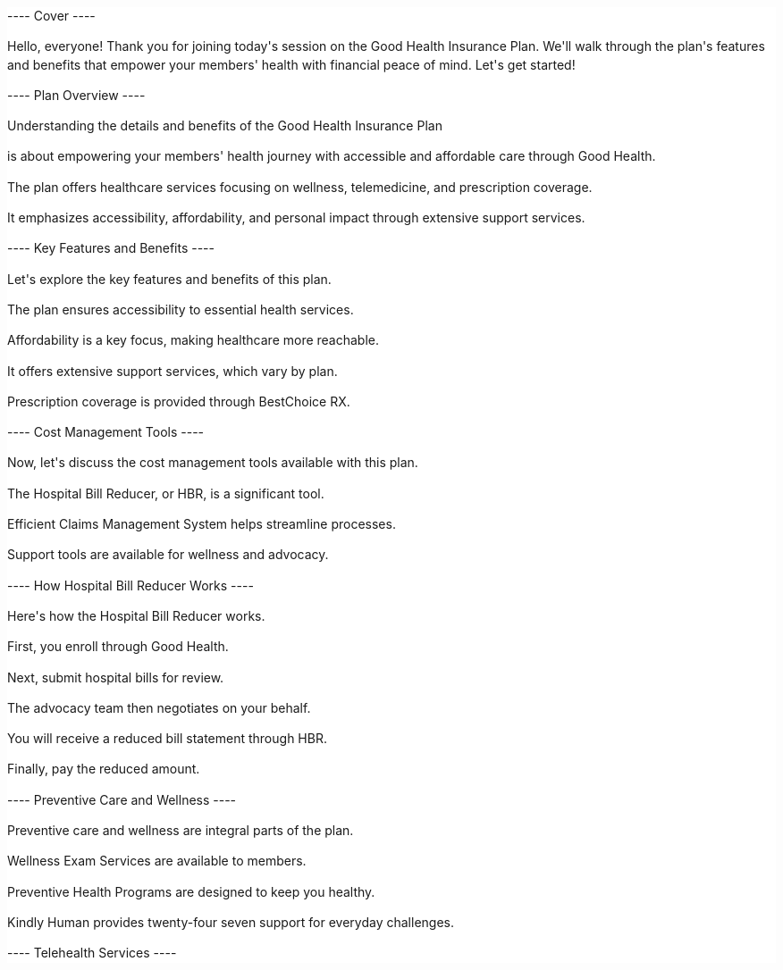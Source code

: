 ---- Cover ----

Hello, everyone! Thank you for joining today's session on the Good Health Insurance Plan. We'll walk through the plan's features and benefits that empower your members' health with financial peace of mind. Let's get started!

---- Plan Overview ----

Understanding the details and benefits of the Good Health Insurance Plan

is about empowering your members' health journey with accessible and affordable care through Good Health.

The plan offers healthcare services focusing on wellness, telemedicine, and prescription coverage.

It emphasizes accessibility, affordability, and personal impact through extensive support services.

---- Key Features and Benefits ----

Let's explore the key features and benefits of this plan.

The plan ensures accessibility to essential health services.

Affordability is a key focus, making healthcare more reachable.

It offers extensive support services, which vary by plan.

Prescription coverage is provided through BestChoice RX.

---- Cost Management Tools ----

Now, let's discuss the cost management tools available with this plan.

The Hospital Bill Reducer, or HBR, is a significant tool.

Efficient Claims Management System helps streamline processes.

Support tools are available for wellness and advocacy.

---- How Hospital Bill Reducer Works ----

Here's how the Hospital Bill Reducer works.

First, you enroll through Good Health.

Next, submit hospital bills for review.

The advocacy team then negotiates on your behalf.

You will receive a reduced bill statement through HBR.

Finally, pay the reduced amount.

---- Preventive Care and Wellness ----

Preventive care and wellness are integral parts of the plan.

Wellness Exam Services are available to members.

Preventive Health Programs are designed to keep you healthy.

Kindly Human provides twenty-four seven support for everyday challenges.

---- Telehealth Services ----
